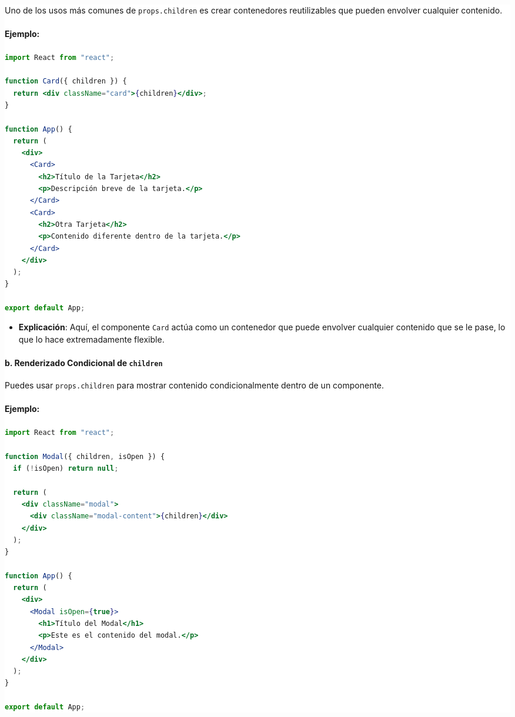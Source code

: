 Uno de los usos más comunes de `props.children` es crear contenedores reutilizables que pueden envolver cualquier contenido.

#### **Ejemplo:**

```jsx
import React from "react";

function Card({ children }) {
  return <div className="card">{children}</div>;
}

function App() {
  return (
    <div>
      <Card>
        <h2>Título de la Tarjeta</h2>
        <p>Descripción breve de la tarjeta.</p>
      </Card>
      <Card>
        <h2>Otra Tarjeta</h2>
        <p>Contenido diferente dentro de la tarjeta.</p>
      </Card>
    </div>
  );
}

export default App;
```

- **Explicación**: Aquí, el componente `Card` actúa como un contenedor que puede envolver cualquier contenido que se le pase, lo que lo hace extremadamente flexible.

#### **b. Renderizado Condicional de `children`**

Puedes usar `props.children` para mostrar contenido condicionalmente dentro de un componente.

#### **Ejemplo:**

```jsx
import React from "react";

function Modal({ children, isOpen }) {
  if (!isOpen) return null;

  return (
    <div className="modal">
      <div className="modal-content">{children}</div>
    </div>
  );
}

function App() {
  return (
    <div>
      <Modal isOpen={true}>
        <h1>Título del Modal</h1>
        <p>Este es el contenido del modal.</p>
      </Modal>
    </div>
  );
}

export default App;
```

